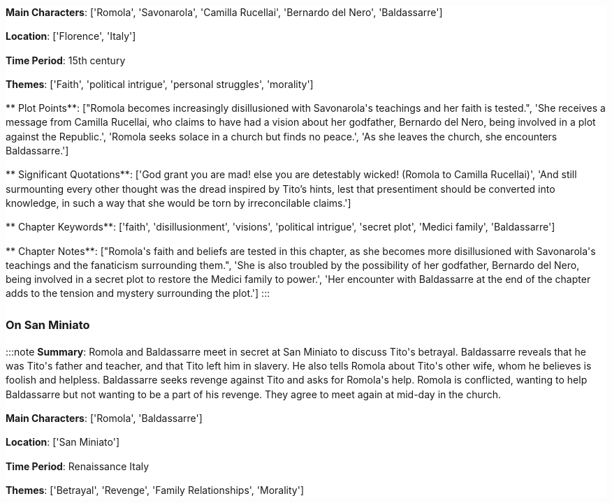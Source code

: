 **Main Characters**:
['Romola', 'Savonarola', 'Camilla Rucellai', 'Bernardo del Nero', 'Baldassarre']

**Location**:
['Florence', 'Italy']

**Time Period**:
15th century

**Themes**:
['Faith', 'political intrigue', 'personal struggles', 'morality']

** Plot Points**:
["Romola becomes increasingly disillusioned with Savonarola's teachings and her faith is tested.", 'She receives a message from Camilla Rucellai, who claims to have had a vision about her godfather, Bernardo del Nero, being involved in a plot against the Republic.', 'Romola seeks solace in a church but finds no peace.', 'As she leaves the church, she encounters Baldassarre.']

** Significant Quotations**:
['God grant you are mad! else you are detestably wicked! (Romola to Camilla Rucellai)', 'And still surmounting every other thought was the dread inspired by Tito’s hints, lest that presentiment should be converted into knowledge, in such a way that she would be torn by irreconcilable claims.']

** Chapter Keywords**:
['faith', 'disillusionment', 'visions', 'political intrigue', 'secret plot', 'Medici family', 'Baldassarre']

** Chapter Notes**:
["Romola's faith and beliefs are tested in this chapter, as she becomes more disillusioned with Savonarola's teachings and the fanaticism surrounding them.", 'She is also troubled by the possibility of her godfather, Bernardo del Nero, being involved in a secret plot to restore the Medici family to power.', 'Her encounter with Baldassarre at the end of the chapter adds to the tension and mystery surrounding the plot.']
:::

### On San Miniato
:::note
**Summary**:
Romola and Baldassarre meet in secret at San Miniato to discuss Tito's betrayal. Baldassarre reveals that he was Tito's father and teacher, and that Tito left him in slavery. He also tells Romola about Tito's other wife, whom he believes is foolish and helpless. Baldassarre seeks revenge against Tito and asks for Romola's help. Romola is conflicted, wanting to help Baldassarre but not wanting to be a part of his revenge. They agree to meet again at mid-day in the church.

**Main Characters**:
['Romola', 'Baldassarre']

**Location**:
['San Miniato']

**Time Period**:
Renaissance Italy

**Themes**:
['Betrayal', 'Revenge', 'Family Relationships', 'Morality']
